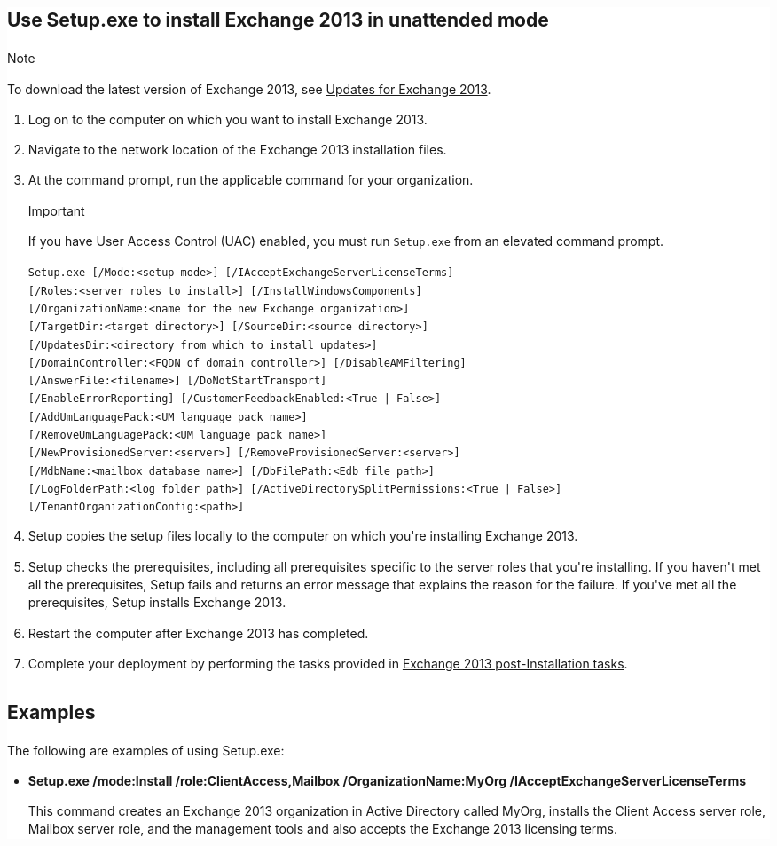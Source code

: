 ## Use Setup.exe to install Exchange 2013 in unattended mode


> [!NOTE]
> To download the latest version of Exchange 2013, see <A href="updates-for-exchange-2013-exchange-2013-help.md">Updates for Exchange 2013</A>.



1.  Log on to the computer on which you want to install Exchange 2013.

2.  Navigate to the network location of the Exchange 2013 installation files.

3.  At the command prompt, run the applicable command for your organization.
    

    > [!IMPORTANT]
    > If you have User Access Control (UAC) enabled, you must run <CODE>Setup.exe</CODE> from an elevated command prompt.

    
        Setup.exe [/Mode:<setup mode>] [/IAcceptExchangeServerLicenseTerms]
        [/Roles:<server roles to install>] [/InstallWindowsComponents] 
        [/OrganizationName:<name for the new Exchange organization>] 
        [/TargetDir:<target directory>] [/SourceDir:<source directory>]
        [/UpdatesDir:<directory from which to install updates>] 
        [/DomainController:<FQDN of domain controller>] [/DisableAMFiltering]
        [/AnswerFile:<filename>] [/DoNotStartTransport] 
        [/EnableErrorReporting] [/CustomerFeedbackEnabled:<True | False>] 
        [/AddUmLanguagePack:<UM language pack name>] 
        [/RemoveUmLanguagePack:<UM language pack name>] 
        [/NewProvisionedServer:<server>] [/RemoveProvisionedServer:<server>] 
        [/MdbName:<mailbox database name>] [/DbFilePath:<Edb file path>] 
        [/LogFolderPath:<log folder path>] [/ActiveDirectorySplitPermissions:<True | False>]
        [/TenantOrganizationConfig:<path>]

4.  Setup copies the setup files locally to the computer on which you're installing Exchange 2013.

5.  Setup checks the prerequisites, including all prerequisites specific to the server roles that you're installing. If you haven't met all the prerequisites, Setup fails and returns an error message that explains the reason for the failure. If you've met all the prerequisites, Setup installs Exchange 2013.

6.  Restart the computer after Exchange 2013 has completed.

7.  Complete your deployment by performing the tasks provided in [Exchange 2013 post-Installation tasks](exchange-2013-post-installation-tasks-exchange-2013-help.md).

## Examples

The following are examples of using Setup.exe:

  - **Setup.exe /mode:Install /role:ClientAccess,Mailbox /OrganizationName:MyOrg /IAcceptExchangeServerLicenseTerms**
    
    This command creates an Exchange 2013 organization in Active Directory called MyOrg, installs the Client Access server role, Mailbox server role, and the management tools and also accepts the Exchange 2013 licensing terms.
